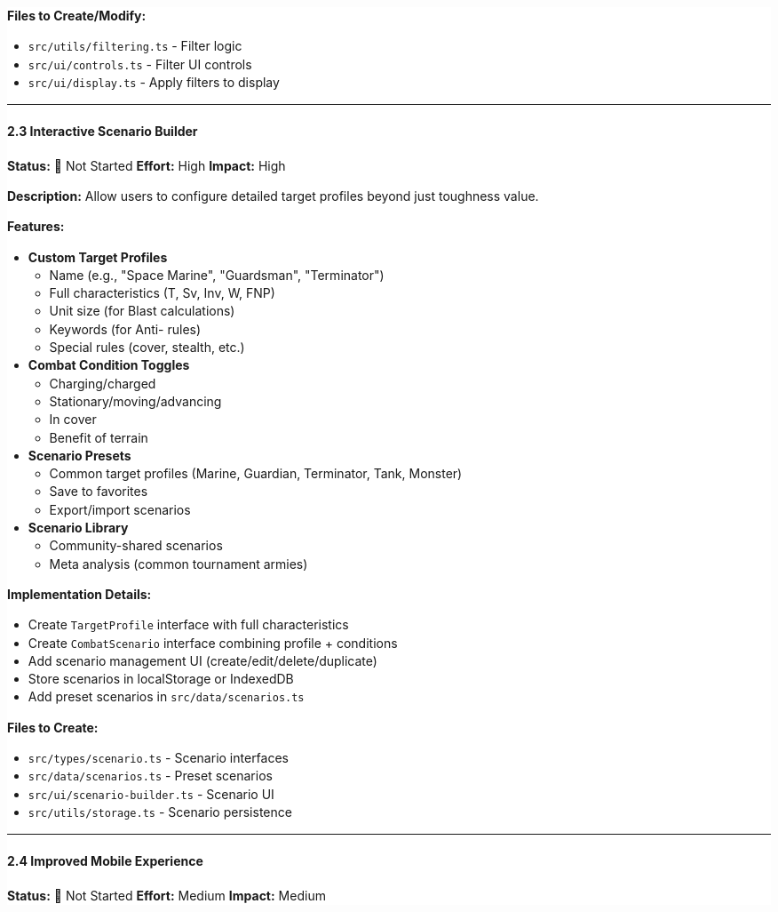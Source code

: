 **Files to Create/Modify:**
- `src/utils/filtering.ts` - Filter logic
- `src/ui/controls.ts` - Filter UI controls
- `src/ui/display.ts` - Apply filters to display

---

#### 2.3 Interactive Scenario Builder
**Status:** 🔴 Not Started
**Effort:** High
**Impact:** High

**Description:**
Allow users to configure detailed target profiles beyond just toughness value.

**Features:**
- **Custom Target Profiles**
  - Name (e.g., "Space Marine", "Guardsman", "Terminator")
  - Full characteristics (T, Sv, Inv, W, FNP)
  - Unit size (for Blast calculations)
  - Keywords (for Anti- rules)
  - Special rules (cover, stealth, etc.)
- **Combat Condition Toggles**
  - Charging/charged
  - Stationary/moving/advancing
  - In cover
  - Benefit of terrain
- **Scenario Presets**
  - Common target profiles (Marine, Guardian, Terminator, Tank, Monster)
  - Save to favorites
  - Export/import scenarios
- **Scenario Library**
  - Community-shared scenarios
  - Meta analysis (common tournament armies)

**Implementation Details:**
- Create `TargetProfile` interface with full characteristics
- Create `CombatScenario` interface combining profile + conditions
- Add scenario management UI (create/edit/delete/duplicate)
- Store scenarios in localStorage or IndexedDB
- Add preset scenarios in `src/data/scenarios.ts`

**Files to Create:**
- `src/types/scenario.ts` - Scenario interfaces
- `src/data/scenarios.ts` - Preset scenarios
- `src/ui/scenario-builder.ts` - Scenario UI
- `src/utils/storage.ts` - Scenario persistence

---

#### 2.4 Improved Mobile Experience
**Status:** 🔴 Not Started
**Effort:** Medium
**Impact:** Medium
